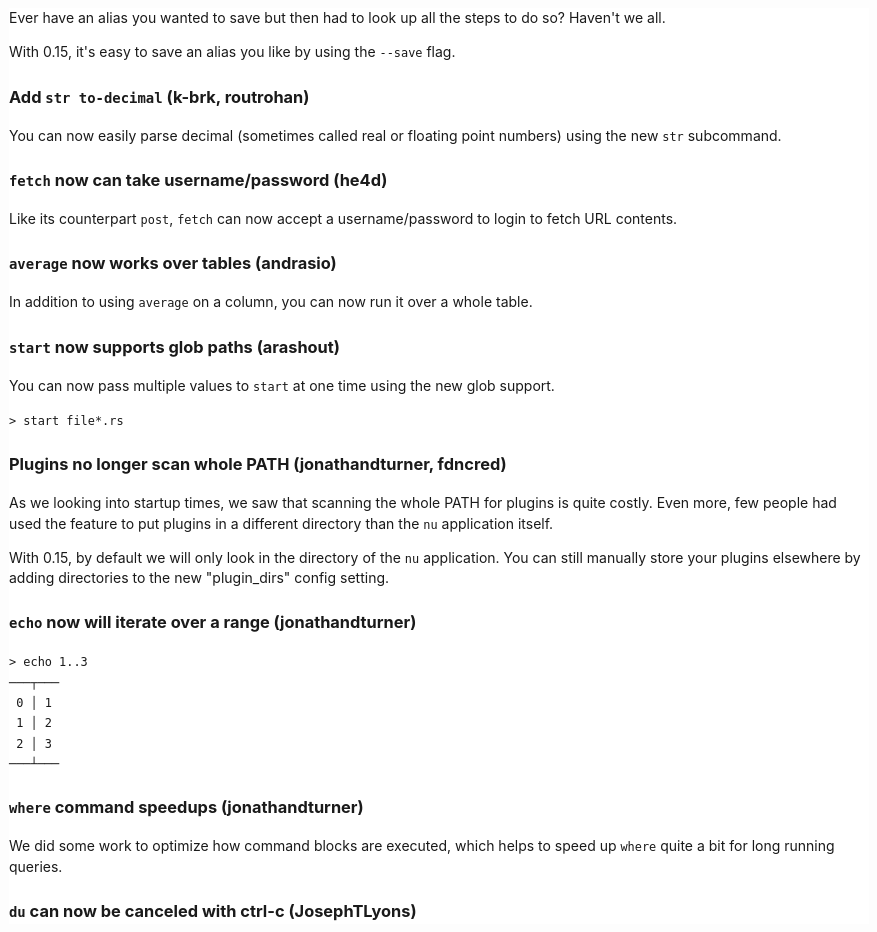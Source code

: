 Ever have an alias you wanted to save but then had to look up all the steps to do so? Haven't we all.

With 0.15, it's easy to save an alias you like by using the `--save` flag.

### Add `str to-decimal` (k-brk, routrohan)

You can now easily parse decimal (sometimes called real or floating point numbers) using the new `str` subcommand.

### `fetch` now can take username/password (he4d)

Like its counterpart `post`, `fetch` can now accept a username/password to login to fetch URL contents.

### `average` now works over tables (andrasio)

In addition to using `average` on a column, you can now run it over a whole table.

### `start` now supports glob paths (arashout)

You can now pass multiple values to `start` at one time using the new glob support.

```
> start file*.rs
```

### Plugins no longer scan whole PATH (jonathandturner, fdncred)

As we looking into startup times, we saw that scanning the whole PATH for plugins is quite costly. Even more, few people had used the feature to put plugins in a different directory than the `nu` application itself.

With 0.15, by default we will only look in the directory of the `nu` application. You can still manually store your plugins elsewhere by adding directories to the new "plugin_dirs" config setting.

### `echo` now will iterate over a range (jonathandturner)

```
> echo 1..3
───┬───
 0 │ 1 
 1 │ 2 
 2 │ 3 
───┴───
```

### `where` command speedups (jonathandturner)

We did some work to optimize how command blocks are executed, which helps to speed up `where` quite a bit for long running queries.

### `du` can now be canceled with ctrl-c (JosephTLyons)
